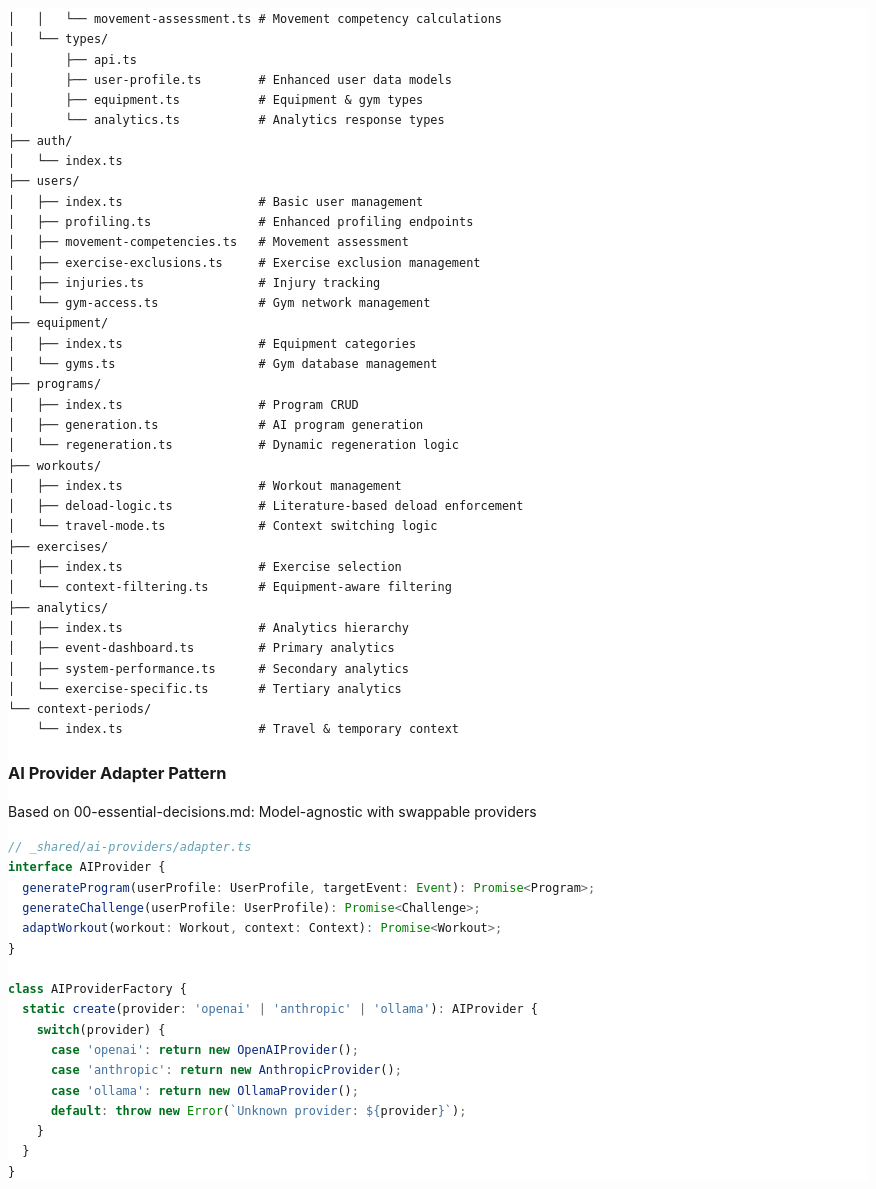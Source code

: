 ```
│   │   └── movement-assessment.ts # Movement competency calculations
│   └── types/
│       ├── api.ts
│       ├── user-profile.ts        # Enhanced user data models
│       ├── equipment.ts           # Equipment & gym types
│       └── analytics.ts           # Analytics response types
├── auth/
│   └── index.ts
├── users/
│   ├── index.ts                   # Basic user management
│   ├── profiling.ts               # Enhanced profiling endpoints
│   ├── movement-competencies.ts   # Movement assessment
│   ├── exercise-exclusions.ts     # Exercise exclusion management
│   ├── injuries.ts                # Injury tracking
│   └── gym-access.ts              # Gym network management
├── equipment/
│   ├── index.ts                   # Equipment categories
│   └── gyms.ts                    # Gym database management
├── programs/
│   ├── index.ts                   # Program CRUD
│   ├── generation.ts              # AI program generation
│   └── regeneration.ts            # Dynamic regeneration logic
├── workouts/
│   ├── index.ts                   # Workout management
│   ├── deload-logic.ts            # Literature-based deload enforcement
│   └── travel-mode.ts             # Context switching logic
├── exercises/
│   ├── index.ts                   # Exercise selection
│   └── context-filtering.ts       # Equipment-aware filtering
├── analytics/
│   ├── index.ts                   # Analytics hierarchy
│   ├── event-dashboard.ts         # Primary analytics
│   ├── system-performance.ts      # Secondary analytics
│   └── exercise-specific.ts       # Tertiary analytics
└── context-periods/
    └── index.ts                   # Travel & temporary context
```

### AI Provider Adapter Pattern
Based on 00-essential-decisions.md: Model-agnostic with swappable providers

```typescript
// _shared/ai-providers/adapter.ts
interface AIProvider {
  generateProgram(userProfile: UserProfile, targetEvent: Event): Promise<Program>;
  generateChallenge(userProfile: UserProfile): Promise<Challenge>;
  adaptWorkout(workout: Workout, context: Context): Promise<Workout>;
}

class AIProviderFactory {
  static create(provider: 'openai' | 'anthropic' | 'ollama'): AIProvider {
    switch(provider) {
      case 'openai': return new OpenAIProvider();
      case 'anthropic': return new AnthropicProvider();
      case 'ollama': return new OllamaProvider();
      default: throw new Error(`Unknown provider: ${provider}`);
    }
  }
}
```

